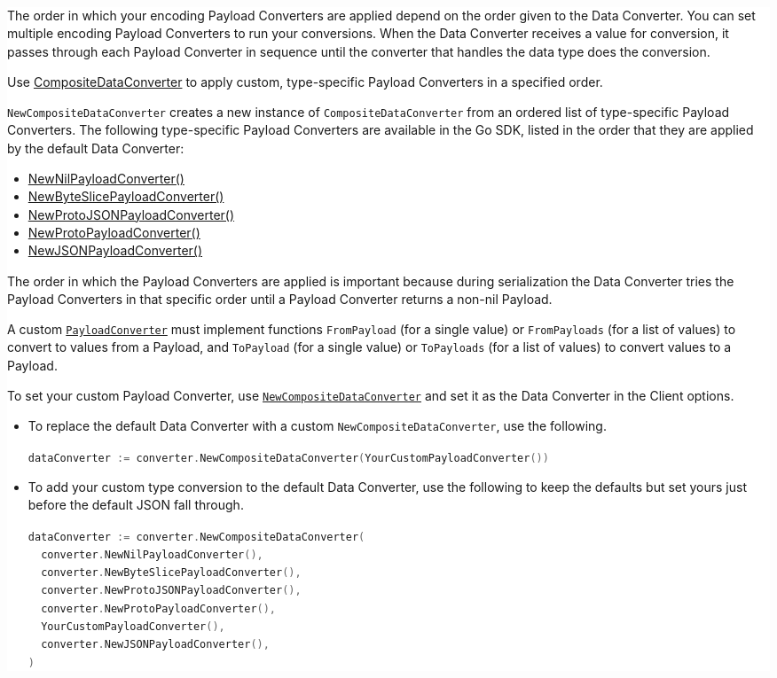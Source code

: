 The order in which your encoding Payload Converters are applied depend on the order given to the Data Converter.
You can set multiple encoding Payload Converters to run your conversions.
When the Data Converter receives a value for conversion, it passes through each Payload Converter in sequence until the converter that handles the data type does the conversion.

Use [CompositeDataConverter](https://pkg.go.dev/go.temporal.io/sdk/converter#CompositeDataConverter) to apply custom, type-specific Payload Converters in a specified order.

`NewCompositeDataConverter` creates a new instance of `CompositeDataConverter` from an ordered list of type-specific Payload Converters.
The following type-specific Payload Converters are available in the Go SDK, listed in the order that they are applied by the default Data Converter:

- [NewNilPayloadConverter()](https://pkg.go.dev/go.temporal.io/sdk/converter#NilPayloadConverter.ToString)
- [NewByteSlicePayloadConverter()](https://pkg.go.dev/go.temporal.io/sdk/converter#ByteSlicePayloadConverter)
- [NewProtoJSONPayloadConverter()](https://pkg.go.dev/go.temporal.io/sdk/converter#ProtoJSONPayloadConverter)
- [NewProtoPayloadConverter()](https://pkg.go.dev/go.temporal.io/sdk/converter#ProtoPayloadConverter)
- [NewJSONPayloadConverter()](https://pkg.go.dev/go.temporal.io/sdk/converter#JSONPayloadConverter)

The order in which the Payload Converters are applied is important because during serialization the Data Converter tries the Payload Converters in that specific order until a Payload Converter returns a non-nil Payload.

A custom [`PayloadConverter`](https://pkg.go.dev/go.temporal.io/sdk/converter#PayloadConverter) must implement functions `FromPayload` (for a single value) or `FromPayloads` (for a list of values) to convert to values from a Payload, and `ToPayload` (for a single value) or `ToPayloads` (for a list of values) to convert values to a Payload.

To set your custom Payload Converter, use [`NewCompositeDataConverter`](https://pkg.go.dev/go.temporal.io/sdk/converter#NewCompositeDataConverter) and set it as the Data Converter in the Client options.

- To replace the default Data Converter with a custom `NewCompositeDataConverter`, use the following.

  ```go
  dataConverter := converter.NewCompositeDataConverter(YourCustomPayloadConverter())
  ```

- To add your custom type conversion to the default Data Converter, use the following to keep the defaults but set yours just before the default JSON fall through.

  ```go
  dataConverter := converter.NewCompositeDataConverter(
    converter.NewNilPayloadConverter(),
    converter.NewByteSlicePayloadConverter(),
    converter.NewProtoJSONPayloadConverter(),
    converter.NewProtoPayloadConverter(),
    YourCustomPayloadConverter(),
    converter.NewJSONPayloadConverter(),
  )
  ```

